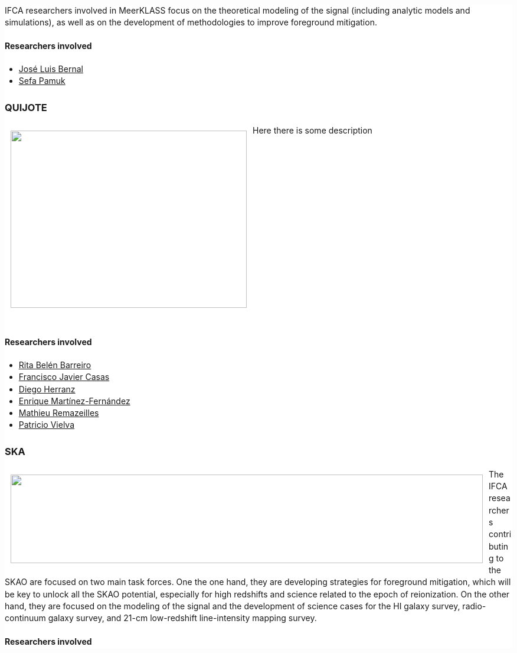 IFCA researchers involved in MeerKLASS focus on the theoretical modeling of the signal (including analytic models and simulations), as well as on the development of methodologies to improve foreground mitigation. 


<h4>Researchers involved</h4>

- [José Luis Bernal]({{site.url}}/bernaljl)
- [Sefa Pamuk]({{site.url}}/pamuks)


### QUIJOTE 

<p style="float: left; minmax(440px,1fr); margin:10px; text-align: center;"><img src="{{site.url}}/assets/imgs/Collabs/quijote.jpg" style="width:400px;height:300px;"></p>

Here there is some description 

<br>
<br>
<br>
<br>
<br>
<br>
<br>
<br>
<br>

<br>
<br>
<br>
<br>
<br>
<br>

<h4>Researchers involved</h4>

- [Rita Belén Barreiro]({{site.url}}/barreirorb)
- [Francisco Javier Casas]({{site.url}}/casasfj)
- [Diego Herranz]({{sire.url}}/herranzd)
- [Enrique Martínez-Fernández]({{site.url}}/martineze)
- [Mathieu Remazeilles]({{site.url}}/remazeillesm)
- [Patricio Vielva]({{site.url}}/vielvap)

### SKA

<p style="float: left; minmax(840px,1fr); margin:10px; text-align: center;"><img src="{{site.url}}/assets/imgs/Collabs/ska.jpg" style="width:800px;height:150px;"></p>

The IFCA researchers contributing to the SKAO are focused on two main task forces. One the one hand, they are developing strategies for foreground mitigation, which will be key to unlock all the SKAO potential, especially for high redshifts and science related to the epoch of reionization. On the other hand, they are focused on the modeling of the signal and the development of science cases for the HI galaxy survey, radio-continuum galaxy survey, and 21-cm low-redshift line-intensity mapping survey.

<h4>Researchers involved</h4>
